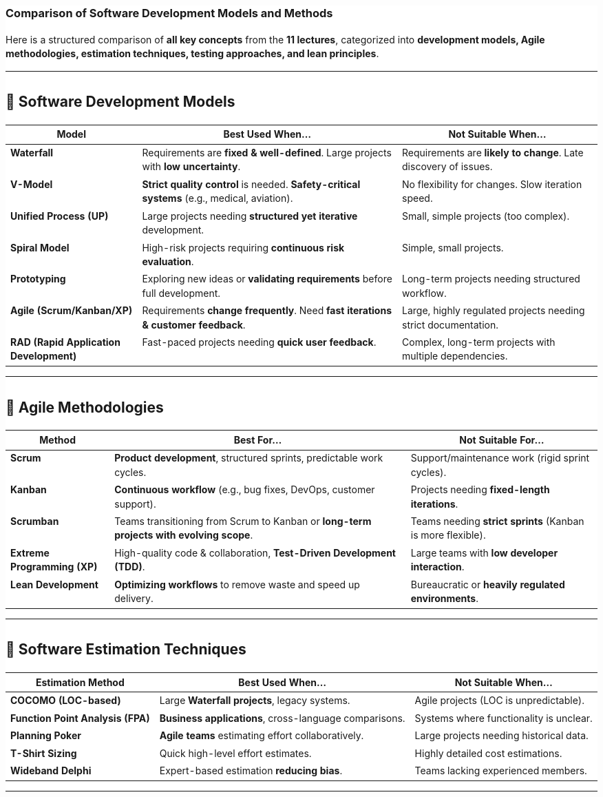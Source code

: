 ### **Comparison of Software Development Models and Methods**  

Here is a structured comparison of **all key concepts** from the **11 lectures**, categorized into **development models, Agile methodologies, estimation techniques, testing approaches, and lean principles**.  

---

## **📌 Software Development Models**  
| **Model** | **Best Used When…** | **Not Suitable When…** |
|----------|---------------------|----------------------|
| **Waterfall** | Requirements are **fixed & well-defined**. Large projects with **low uncertainty**. | Requirements are **likely to change**. Late discovery of issues. |
| **V-Model** | **Strict quality control** is needed. **Safety-critical systems** (e.g., medical, aviation). | No flexibility for changes. Slow iteration speed. |
| **Unified Process (UP)** | Large projects needing **structured yet iterative** development. | Small, simple projects (too complex). |
| **Spiral Model** | High-risk projects requiring **continuous risk evaluation**. | Simple, small projects. |
| **Prototyping** | Exploring new ideas or **validating requirements** before full development. | Long-term projects needing structured workflow. |
| **Agile (Scrum/Kanban/XP)** | Requirements **change frequently**. Need **fast iterations & customer feedback**. | Large, highly regulated projects needing strict documentation. |
| **RAD (Rapid Application Development)** | Fast-paced projects needing **quick user feedback**. | Complex, long-term projects with multiple dependencies. |

---

## **📌 Agile Methodologies**  
| **Method** | **Best For…** | **Not Suitable For…** |
|-----------|--------------|------------------|
| **Scrum** | **Product development**, structured sprints, predictable work cycles. | Support/maintenance work (rigid sprint cycles). |
| **Kanban** | **Continuous workflow** (e.g., bug fixes, DevOps, customer support). | Projects needing **fixed-length iterations**. |
| **Scrumban** | Teams transitioning from Scrum to Kanban or **long-term projects with evolving scope**. | Teams needing **strict sprints** (Kanban is more flexible). |
| **Extreme Programming (XP)** | High-quality code & collaboration, **Test-Driven Development (TDD)**. | Large teams with **low developer interaction**. |
| **Lean Development** | **Optimizing workflows** to remove waste and speed up delivery. | Bureaucratic or **heavily regulated environments**. |

---

## **📌 Software Estimation Techniques**  
| **Estimation Method** | **Best Used When…** | **Not Suitable When…** |
|----------------------|--------------------|----------------------|
| **COCOMO (LOC-based)** | Large **Waterfall projects**, legacy systems. | Agile projects (LOC is unpredictable). |
| **Function Point Analysis (FPA)** | **Business applications**, cross-language comparisons. | Systems where functionality is unclear. |
| **Planning Poker** | **Agile teams** estimating effort collaboratively. | Large projects needing historical data. |
| **T-Shirt Sizing** | Quick high-level effort estimates. | Highly detailed cost estimations. |
| **Wideband Delphi** | Expert-based estimation **reducing bias**. | Teams lacking experienced members. |

---